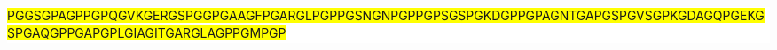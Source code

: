 <span style='background-color: yellow;'>P</span><span style='background-color: yellow;'>G</span><span style='background-color: yellow;'>G</span><span style='background-color: yellow;'>S</span><span style='background-color: yellow;'>G</span><span style='background-color: yellow;'>P</span><span style='background-color: yellow;'>A</span><span style='background-color: yellow;'>G</span><span style='background-color: yellow;'>P</span><span style='background-color: yellow;'>P</span><span style='background-color: yellow;'>G</span><span style='background-color: yellow;'>P</span><span style='background-color: yellow;'>Q</span><span style='background-color: yellow;'>G</span><span style='background-color: yellow;'>V</span><span style='background-color: yellow;'>K</span><span style='background-color: yellow;'>G</span><span style='background-color: yellow;'>E</span><span style='background-color: yellow;'>R</span><span style='background-color: yellow;'>G</span><span style='background-color: yellow;'>S</span><span style='background-color: yellow;'>P</span><span style='background-color: yellow;'>G</span><span style='background-color: yellow;'>G</span><span style='background-color: yellow;'>P</span><span style='background-color: yellow;'>G</span><span style='background-color: yellow;'>A</span><span style='background-color: yellow;'>A</span><span style='background-color: yellow;'>G</span><span style='background-color: yellow;'>F</span><span style='background-color: yellow;'>P</span><span style='background-color: yellow;'>G</span><span style='background-color: yellow;'>A</span><span style='background-color: yellow;'>R</span><span style='background-color: yellow;'>G</span><span style='background-color: yellow;'>L</span><span style='background-color: yellow;'>P</span><span style='background-color: yellow;'>G</span><span style='background-color: yellow;'>P</span><span style='background-color: yellow;'>P</span><span style='background-color: yellow;'>G</span><span style='background-color: yellow;'>S</span><span style='background-color: yellow;'>N</span><span style='background-color: yellow;'>G</span><span style='background-color: yellow;'>N</span><span style='background-color: yellow;'>P</span><span style='background-color: yellow;'>G</span><span style='background-color: yellow;'>P</span><span style='background-color: yellow;'>P</span><span style='background-color: yellow;'>G</span><span style='background-color: yellow;'>P</span><span style='background-color: yellow;'>S</span><span style='background-color: yellow;'>G</span><span style='background-color: yellow;'>S</span><span style='background-color: yellow;'>P</span><span style='background-color: yellow;'>G</span><span style='background-color: yellow;'>K</span><span style='background-color: yellow;'>D</span><span style='background-color: yellow;'>G</span><span style='background-color: yellow;'>P</span><span style='background-color: yellow;'>P</span><span style='background-color: yellow;'>G</span><span style='background-color: yellow;'>P</span><span style='background-color: yellow;'>A</span><span style='background-color: yellow;'>G</span><span style='background-color: yellow;'>N</span><span style='background-color: yellow;'>T</span><span style='background-color: yellow;'>G</span><span style='background-color: yellow;'>A</span><span style='background-color: yellow;'>P</span><span style='background-color: yellow;'>G</span><span style='background-color: yellow;'>S</span><span style='background-color: yellow;'>P</span><span style='background-color: yellow;'>G</span><span style='background-color: yellow;'>V</span><span style='background-color: yellow;'>S</span><span style='background-color: yellow;'>G</span><span style='background-color: yellow;'>P</span><span style='background-color: yellow;'>K</span><span style='background-color: yellow;'>G</span><span style='background-color: yellow;'>D</span><span style='background-color: yellow;'>A</span><span style='background-color: yellow;'>G</span><span style='background-color: yellow;'>Q</span><span style='background-color: yellow;'>P</span><span style='background-color: yellow;'>G</span><span style='background-color: yellow;'>E</span><span style='background-color: yellow;'>K</span><span style='background-color: yellow;'>G</span><span style='background-color: yellow;'>S</span><span style='background-color: yellow;'>P</span><span style='background-color: yellow;'>G</span><span style='background-color: yellow;'>A</span><span style='background-color: yellow;'>Q</span><span style='background-color: yellow;'>G</span><span style='background-color: yellow;'>P</span><span style='background-color: yellow;'>P</span><span style='background-color: yellow;'>G</span><span style='background-color: yellow;'>A</span><span style='background-color: yellow;'>P</span><span style='background-color: yellow;'>G</span><span style='background-color: yellow;'>P</span><span style='background-color: yellow;'>L</span><span style='background-color: yellow;'>G</span><span style='background-color: yellow;'>I</span><span style='background-color: yellow;'>A</span><span style='background-color: yellow;'>G</span><span style='background-color: yellow;'>I</span><span style='background-color: yellow;'>T</span><span style='background-color: yellow;'>G</span><span style='background-color: yellow;'>A</span><span style='background-color: yellow;'>R</span><span style='background-color: yellow;'>G</span><span style='background-color: yellow;'>L</span><span style='background-color: yellow;'>A</span><span style='background-color: yellow;'>G</span><span style='background-color: yellow;'>P</span><span style='background-color: yellow;'>P</span><span style='background-color: yellow;'>G</span><span style='background-color: yellow;'>M</span><span style='background-color: yellow;'>P</span><span style='background-color: yellow;'>G</span><span style='background-color: yellow;'>P</span>